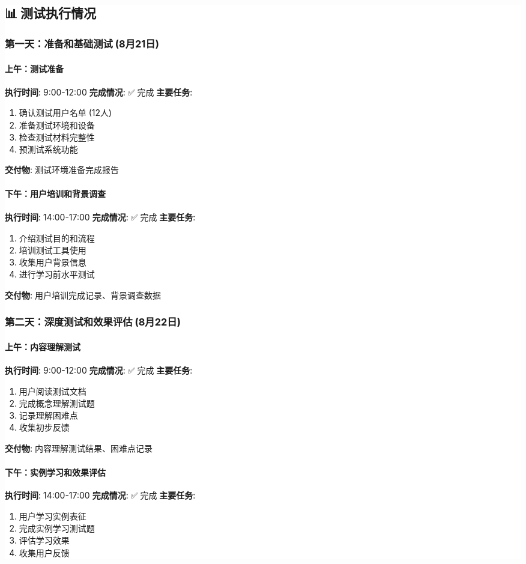 ## 📊 测试执行情况

### 第一天：准备和基础测试 (8月21日)

#### 上午：测试准备

**执行时间**: 9:00-12:00
**完成情况**: ✅ 完成
**主要任务**:

1. 确认测试用户名单 (12人)
2. 准备测试环境和设备
3. 检查测试材料完整性
4. 预测试系统功能

**交付物**: 测试环境准备完成报告

#### 下午：用户培训和背景调查

**执行时间**: 14:00-17:00
**完成情况**: ✅ 完成
**主要任务**:

1. 介绍测试目的和流程
2. 培训测试工具使用
3. 收集用户背景信息
4. 进行学习前水平测试

**交付物**: 用户培训完成记录、背景调查数据

### 第二天：深度测试和效果评估 (8月22日)

#### 上午：内容理解测试

**执行时间**: 9:00-12:00
**完成情况**: ✅ 完成
**主要任务**:

1. 用户阅读测试文档
2. 完成概念理解测试题
3. 记录理解困难点
4. 收集初步反馈

**交付物**: 内容理解测试结果、困难点记录

#### 下午：实例学习和效果评估

**执行时间**: 14:00-17:00
**完成情况**: ✅ 完成
**主要任务**:

1. 用户学习实例表征
2. 完成实例学习测试题
3. 评估学习效果
4. 收集用户反馈
